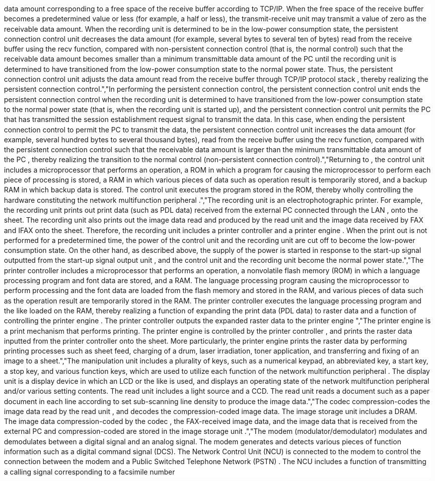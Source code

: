 data amount corresponding to a free space of the receive buffer according to TCP\/IP. When the free space of the receive buffer becomes a predetermined value or less (for example, a half or less), the transmit-receive unit  may transmit a value of zero as the receivable data amount. When the recording unit  is determined to be in the low-power consumption state, the persistent connection control unit  decreases the data amount (for example, several bytes to several ten of bytes) read from the receive buffer using the recv function, compared with non-persistent connection control (that is, the normal control) such that the receivable data amount becomes smaller than a minimum transmittable data amount of the PC  until the recording unit  is determined to have transitioned from the low-power consumption state to the normal power state. Thus, the persistent connection control unit  adjusts the data amount read from the receive buffer through TCP\/IP protocol stack , thereby realizing the persistent connection control.","In performing the persistent connection control, the persistent connection control unit  ends the persistent connection control when the recording unit  is determined to have transitioned from the low-power consumption state to the normal power state (that is, when the recording unit  is started up), and the persistent connection control unit  permits the PC  that has transmitted the session establishment request signal to transmit the data. In this case, when ending the persistent connection control to permit the PC  to transmit the data, the persistent connection control unit  increases the data amount (for example, several hundred bytes to several thousand bytes), read from the receive buffer using the recv function, compared with the persistent connection control such that the receivable data amount is larger than the minimum transmittable data amount of the PC , thereby realizing the transition to the normal control (non-persistent connection control).","Returning to , the control unit  includes a microprocessor that performs an operation, a ROM in which a program for causing the microprocessor to perform each piece of processing is stored, a RAM in which various pieces of data such as operation result is temporarily stored, and a backup RAM in which backup data is stored. The control unit  executes the program stored in the ROM, thereby wholly controlling the hardware constituting the network multifunction peripheral .","The recording unit  is an electrophotographic printer. For example, the recording unit  prints out print data (such as PDL data) received from the external PC  connected through the LAN , onto the sheet. The recording unit  also prints out the image data read and produced by the read unit  and the image data received by FAX and IFAX onto the sheet. Therefore, the recording unit  includes a printer controller and a printer engine . When the print out is not performed for a predetermined time, the power of the control unit  and the recording unit  are cut off to become the low-power consumption state. On the other hand, as described above, the supply of the power is started in response to the start-up signal outputted from the start-up signal output unit , and the control unit  and the recording unit  become the normal power state.","The printer controller includes a microprocessor that performs an operation, a nonvolatile flash memory (ROM) in which a language processing program and font data are stored, and a RAM. The language processing program causing the microprocessor to perform processing and the font data are loaded from the flash memory and stored in the RAM, and various pieces of data such as the operation result are temporarily stored in the RAM. The printer controller executes the language processing program and the like loaded on the RAM, thereby realizing a function of expanding the print data (PDL data) to raster data and a function of controlling the printer engine . The printer controller outputs the expanded raster data to the printer engine ","The printer engine is a print mechanism that performs printing. The printer engine is controlled by the printer controller , and prints the raster data inputted from the printer controller onto the sheet. More particularly, the printer engine prints the raster data by performing printing processes such as sheet feed, charging of a drum, laser irradiation, toner application, and transferring and fixing of an image to a sheet.","The manipulation unit  includes a plurality of keys, such as a numerical keypad, an abbreviated key, a start key, a stop key, and various function keys, which are used to utilize each function of the network multifunction peripheral . The display unit  is a display device in which an LCD or the like is used, and displays an operating state of the network multifunction peripheral  and\/or various setting contents. The read unit  includes a light source and a CCD. The read unit  reads a document such as a paper document in each line according to set sub-scanning line density to produce the image data.","The codec  compression-codes the image data read by the read unit , and decodes the compression-coded image data. The image storage unit  includes a DRAM. The image data compression-coded by the codec , the FAX-received image data, and the image data that is received from the external PC  and compression-coded are stored in the image storage unit .","The modem (modulator\/demodulator)  modulates and demodulates between a digital signal and an analog signal. The modem  generates and detects various pieces of function information such as a digital command signal (DCS). The Network Control Unit (NCU)  is connected to the modem  to control the connection between the modem  and a Public Switched Telephone Network (PSTN) . The NCU  includes a function of transmitting a calling signal corresponding to a facsimile number